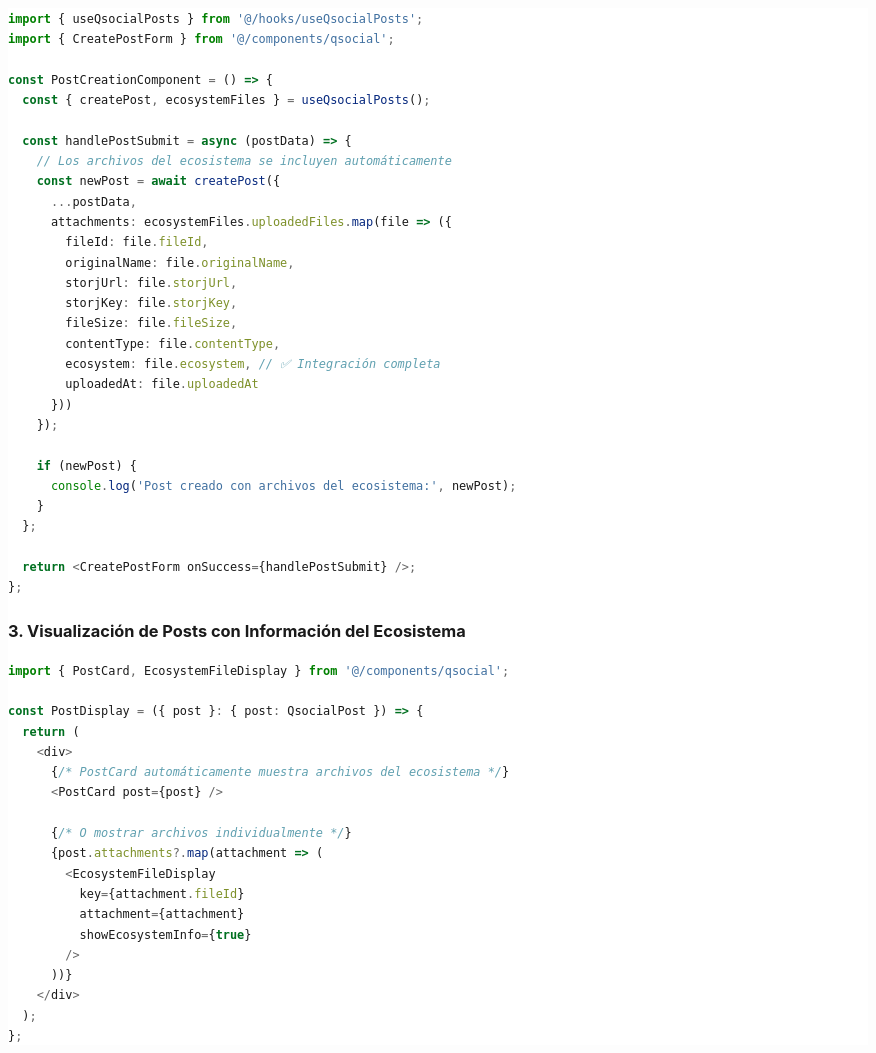 ```typescript
import { useQsocialPosts } from '@/hooks/useQsocialPosts';
import { CreatePostForm } from '@/components/qsocial';

const PostCreationComponent = () => {
  const { createPost, ecosystemFiles } = useQsocialPosts();

  const handlePostSubmit = async (postData) => {
    // Los archivos del ecosistema se incluyen automáticamente
    const newPost = await createPost({
      ...postData,
      attachments: ecosystemFiles.uploadedFiles.map(file => ({
        fileId: file.fileId,
        originalName: file.originalName,
        storjUrl: file.storjUrl,
        storjKey: file.storjKey,
        fileSize: file.fileSize,
        contentType: file.contentType,
        ecosystem: file.ecosystem, // ✅ Integración completa
        uploadedAt: file.uploadedAt
      }))
    });

    if (newPost) {
      console.log('Post creado con archivos del ecosistema:', newPost);
    }
  };

  return <CreatePostForm onSuccess={handlePostSubmit} />;
};
```

### **3. Visualización de Posts con Información del Ecosistema**

```typescript
import { PostCard, EcosystemFileDisplay } from '@/components/qsocial';

const PostDisplay = ({ post }: { post: QsocialPost }) => {
  return (
    <div>
      {/* PostCard automáticamente muestra archivos del ecosistema */}
      <PostCard post={post} />
      
      {/* O mostrar archivos individualmente */}
      {post.attachments?.map(attachment => (
        <EcosystemFileDisplay
          key={attachment.fileId}
          attachment={attachment}
          showEcosystemInfo={true}
        />
      ))}
    </div>
  );
};
```

